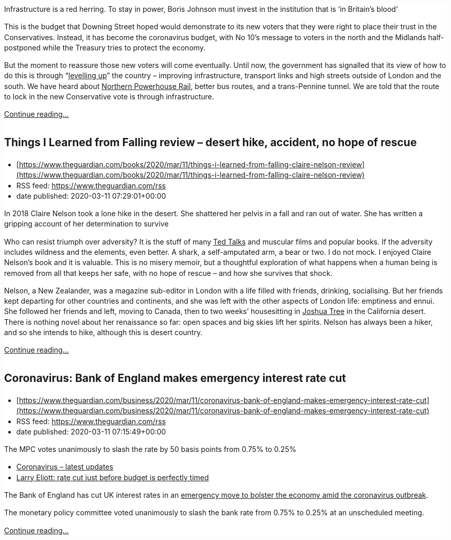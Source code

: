 Infrastructure is a red herring. To stay in power, Boris Johnson must invest in the institution that is ‘in Britain’s blood’<p>This is the budget that Downing Street hoped would demonstrate to its new voters that they were right to place their trust in the Conservatives. Instead, it has become the coronavirus budget, with No 10’s message to voters in the north and the Midlands half-postponed while the Treasury tries to protect the economy.</p><p>But the moment to reassure those new voters will come eventually. Until now, the government has signalled that its view of how to do this is through “<a href="https://www.theguardian.com/commentisfree/2020/feb/05/levelling-up-let-tories-off-hook-conservative-policies" title="">levelling up</a>” the country – improving infrastructure, transport links and high streets outside of London and the south. We have heard about <a href="https://www.theguardian.com/uk-news/2020/feb/04/northern-powerhouse-rail-backers-say-hs2-vital-success" title="">Northern Powerhouse Rail</a>, better bus routes, and a trans-Pennine tunnel. We are told that the route to lock in the new Conservative vote is through infrastructure.</p> <a href="https://www.theguardian.com/commentisfree/2020/mar/11/new-tory-voters-nhs-budget-2020-boris-johnson">Continue reading...</a>

## Things I Learned from Falling review – desert hike, accident, no hope of rescue
 - [https://www.theguardian.com/books/2020/mar/11/things-i-learned-from-falling-claire-nelson-review](https://www.theguardian.com/books/2020/mar/11/things-i-learned-from-falling-claire-nelson-review)
 - RSS feed: https://www.theguardian.com/rss
 - date published: 2020-03-11 07:29:01+00:00

<p>In 2018 Claire Nelson took a lone hike in the desert. She shattered her pelvis in a fall and ran out of water. She has written a gripping account of her determination to survive</p><p>Who can resist triumph over adversity? It is the stuff of many <a href="https://www.theguardian.com/women-in-leadership/2015/may/27/five-ted-talks-that-will-change-the-way-you-work" title="">Ted Talks</a> and muscular films and popular books. If the adversity includes wildness and the elements, even better. A shark, a self-amputated arm, a bear or two. I do not mock. I enjoyed Claire Nelson’s book and it is valuable. This is no misery memoir, but a thoughtful exploration of what happens when a human being is removed from all that keeps her safe, with no hope of rescue – and how she survives that shock.</p><p>Nelson, a New Zealander, was a magazine sub-editor in London with a life filled with friends, drinking, socialising. But her friends kept departing for other countries and continents, and she was left with the other aspects of London life: emptiness and ennui. She followed her friends and left, moving to Canada, then to two weeks’ housesitting in <a href="https://www.theguardian.com/travel/2018/apr/12/joshua-tree-national-park-art-music-california-coachella" title="">Joshua Tree</a> in the California desert. There is nothing novel about her renaissance so far: open spaces and big skies lift her spirits. Nelson has always been a hiker, and so she intends to hike, although this is desert country.</p> <a href="https://www.theguardian.com/books/2020/mar/11/things-i-learned-from-falling-claire-nelson-review">Continue reading...</a>

## Coronavirus: Bank of England makes emergency interest rate cut
 - [https://www.theguardian.com/business/2020/mar/11/coronavirus-bank-of-england-makes-emergency-interest-rate-cut](https://www.theguardian.com/business/2020/mar/11/coronavirus-bank-of-england-makes-emergency-interest-rate-cut)
 - RSS feed: https://www.theguardian.com/rss
 - date published: 2020-03-11 07:15:49+00:00

<p>The MPC votes unanimously to slash the rate by 50 basis points from 0.75% to 0.25%</p><ul><li><a href="https://www.theguardian.com/world/live/2020/mar/11/coronavirus-update-live-news-uk-health-minister-italy-lockdown-australia-us-china-stock-markets-outbreak-latest-updates">Coronavirus – latest updates</a></li><li><a href="https://www.theguardian.com/business/2020/mar/11/bank-of-england-rate-cut-just-before-budget-is-perfectly-timed-covid-19">Larry Eliott: rate cut just before budget is perfectly timed</a></li></ul><p>The Bank of England has cut UK interest rates in an <a href="https://www.theguardian.com/business/2020/mar/10/hopes-rise-bank-of-england-coronavirus-intervention-governor-chancellor">emergency move to bolster the economy amid the coronavirus outbreak</a>.</p><p>The monetary policy committee voted unanimously to slash the bank rate from 0.75% to 0.25% at an unscheduled meeting.</p> <a href="https://www.theguardian.com/business/2020/mar/11/coronavirus-bank-of-england-makes-emergency-interest-rate-cut">Continue reading...</a>
